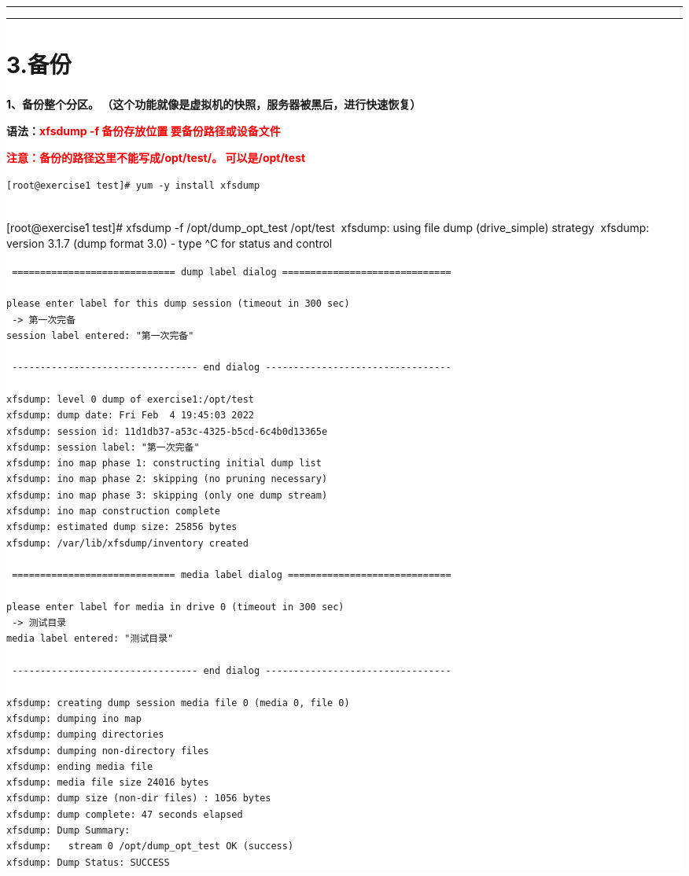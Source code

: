 



---

---
# 3.备份
**1、备份整个分区。  （这个功能就像是虚拟机的快照，服务器被黑后，进行快速恢复）**

**语法：<font color='red'>xfsdump   -f 备份存放位置     要备份路径或设备文件</font>**

**<font color='red'>注意：备份的路径这里不能写成/opt/test/。   可以是/opt/test</font>**

    [root@exercise1 test]# yum -y install xfsdump


​    
​    [root@exercise1 test]# xfsdump -f /opt/dump_opt_test    /opt/test
​    xfsdump: using file dump (drive_simple) strategy
​    xfsdump: version 3.1.7 (dump format 3.0) - type ^C for status and control
​    

     ============================= dump label dialog ==============================
    
    please enter label for this dump session (timeout in 300 sec)
     -> 第一次完备
    session label entered: "第一次完备"
    
     --------------------------------- end dialog ---------------------------------
    
    xfsdump: level 0 dump of exercise1:/opt/test
    xfsdump: dump date: Fri Feb  4 19:45:03 2022
    xfsdump: session id: 11d1db37-a53c-4325-b5cd-6c4b0d13365e
    xfsdump: session label: "第一次完备"
    xfsdump: ino map phase 1: constructing initial dump list
    xfsdump: ino map phase 2: skipping (no pruning necessary)
    xfsdump: ino map phase 3: skipping (only one dump stream)
    xfsdump: ino map construction complete
    xfsdump: estimated dump size: 25856 bytes
    xfsdump: /var/lib/xfsdump/inventory created
    
     ============================= media label dialog =============================
    
    please enter label for media in drive 0 (timeout in 300 sec)
     -> 测试目录
    media label entered: "测试目录"
    
     --------------------------------- end dialog ---------------------------------
    
    xfsdump: creating dump session media file 0 (media 0, file 0)
    xfsdump: dumping ino map
    xfsdump: dumping directories
    xfsdump: dumping non-directory files
    xfsdump: ending media file
    xfsdump: media file size 24016 bytes
    xfsdump: dump size (non-dir files) : 1056 bytes
    xfsdump: dump complete: 47 seconds elapsed
    xfsdump: Dump Summary:
    xfsdump:   stream 0 /opt/dump_opt_test OK (success)
    xfsdump: Dump Status: SUCCESS

